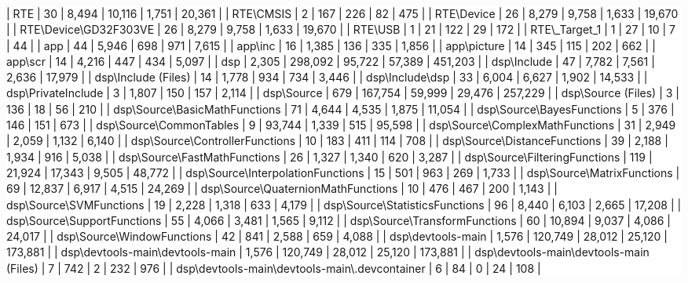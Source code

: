 | RTE | 30 | 8,494 | 10,116 | 1,751 | 20,361 |
| RTE\\CMSIS | 2 | 167 | 226 | 82 | 475 |
| RTE\\Device | 26 | 8,279 | 9,758 | 1,633 | 19,670 |
| RTE\\Device\\GD32F303VE | 26 | 8,279 | 9,758 | 1,633 | 19,670 |
| RTE\\USB | 1 | 21 | 122 | 29 | 172 |
| RTE\\_Target_1 | 1 | 27 | 10 | 7 | 44 |
| app | 44 | 5,946 | 698 | 971 | 7,615 |
| app\\inc | 16 | 1,385 | 136 | 335 | 1,856 |
| app\\picture | 14 | 345 | 115 | 202 | 662 |
| app\\scr | 14 | 4,216 | 447 | 434 | 5,097 |
| dsp | 2,305 | 298,092 | 95,722 | 57,389 | 451,203 |
| dsp\\Include | 47 | 7,782 | 7,561 | 2,636 | 17,979 |
| dsp\\Include (Files) | 14 | 1,778 | 934 | 734 | 3,446 |
| dsp\\Include\\dsp | 33 | 6,004 | 6,627 | 1,902 | 14,533 |
| dsp\\PrivateInclude | 3 | 1,807 | 150 | 157 | 2,114 |
| dsp\\Source | 679 | 167,754 | 59,999 | 29,476 | 257,229 |
| dsp\\Source (Files) | 3 | 136 | 18 | 56 | 210 |
| dsp\\Source\\BasicMathFunctions | 71 | 4,644 | 4,535 | 1,875 | 11,054 |
| dsp\\Source\\BayesFunctions | 5 | 376 | 146 | 151 | 673 |
| dsp\\Source\\CommonTables | 9 | 93,744 | 1,339 | 515 | 95,598 |
| dsp\\Source\\ComplexMathFunctions | 31 | 2,949 | 2,059 | 1,132 | 6,140 |
| dsp\\Source\\ControllerFunctions | 10 | 183 | 411 | 114 | 708 |
| dsp\\Source\\DistanceFunctions | 39 | 2,188 | 1,934 | 916 | 5,038 |
| dsp\\Source\\FastMathFunctions | 26 | 1,327 | 1,340 | 620 | 3,287 |
| dsp\\Source\\FilteringFunctions | 119 | 21,924 | 17,343 | 9,505 | 48,772 |
| dsp\\Source\\InterpolationFunctions | 15 | 501 | 963 | 269 | 1,733 |
| dsp\\Source\\MatrixFunctions | 69 | 12,837 | 6,917 | 4,515 | 24,269 |
| dsp\\Source\\QuaternionMathFunctions | 10 | 476 | 467 | 200 | 1,143 |
| dsp\\Source\\SVMFunctions | 19 | 2,228 | 1,318 | 633 | 4,179 |
| dsp\\Source\\StatisticsFunctions | 96 | 8,440 | 6,103 | 2,665 | 17,208 |
| dsp\\Source\\SupportFunctions | 55 | 4,066 | 3,481 | 1,565 | 9,112 |
| dsp\\Source\\TransformFunctions | 60 | 10,894 | 9,037 | 4,086 | 24,017 |
| dsp\\Source\\WindowFunctions | 42 | 841 | 2,588 | 659 | 4,088 |
| dsp\\devtools-main | 1,576 | 120,749 | 28,012 | 25,120 | 173,881 |
| dsp\\devtools-main\\devtools-main | 1,576 | 120,749 | 28,012 | 25,120 | 173,881 |
| dsp\\devtools-main\\devtools-main (Files) | 7 | 742 | 2 | 232 | 976 |
| dsp\\devtools-main\\devtools-main\\.devcontainer | 6 | 84 | 0 | 24 | 108 |